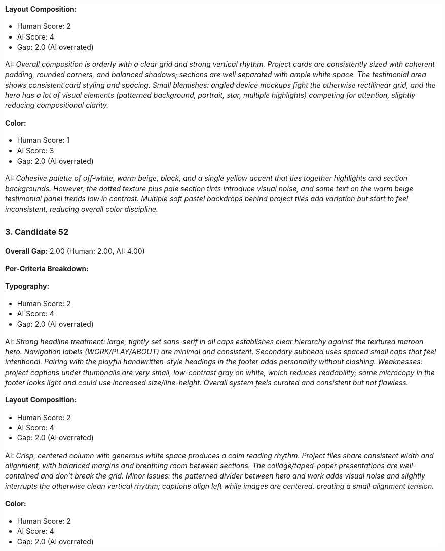 **Layout Composition:**
- Human Score: 2
- AI Score: 4
- Gap: 2.0 (AI overrated)

AI: *Overall composition is orderly with a clear grid and strong vertical rhythm. Project cards are consistently sized with coherent padding, rounded corners, and balanced shadows; sections are well separated with ample white space. The testimonial area shows consistent card styling and spacing. Small blemishes: angled device mockups fight the otherwise rectilinear grid, and the hero has a lot of visual elements (patterned background, portrait, star, multiple highlights) competing for attention, slightly reducing compositional clarity.*

**Color:**
- Human Score: 1
- AI Score: 3
- Gap: 2.0 (AI overrated)

AI: *Cohesive palette of off‑white, warm beige, black, and a single yellow accent that ties together highlights and section backgrounds. However, the dotted texture plus pale section tints introduce visual noise, and some text on the warm beige testimonial panel trends low in contrast. Multiple soft pastel backdrops behind project tiles add variation but start to feel inconsistent, reducing overall color discipline.*

### 3. Candidate 52
**Overall Gap:** 2.00 (Human: 2.00, AI: 4.00)

**Per-Criteria Breakdown:**

**Typography:**
- Human Score: 2
- AI Score: 4
- Gap: 2.0 (AI overrated)

AI: *Strong headline treatment: large, tightly set sans-serif in all caps establishes clear hierarchy against the textured maroon hero. Navigation labels (WORK/PLAY/ABOUT) are minimal and consistent. Secondary subhead uses spaced small caps that feel intentional. Pairing with the playful handwritten-style headings in the footer adds personality without clashing. Weaknesses: project captions under thumbnails are very small, low-contrast gray on white, which reduces readability; some microcopy in the footer looks light and could use increased size/line-height. Overall system feels curated and consistent but not flawless.*

**Layout Composition:**
- Human Score: 2
- AI Score: 4
- Gap: 2.0 (AI overrated)

AI: *Crisp, centered column with generous white space produces a calm reading rhythm. Project tiles share consistent width and alignment, with balanced margins and breathing room between sections. The collage/taped-paper presentations are well-contained and don’t break the grid. Minor issues: the patterned divider between hero and work adds visual noise and slightly interrupts the otherwise clean vertical rhythm; captions align left while images are centered, creating a small alignment tension.*

**Color:**
- Human Score: 2
- AI Score: 4
- Gap: 2.0 (AI overrated)

